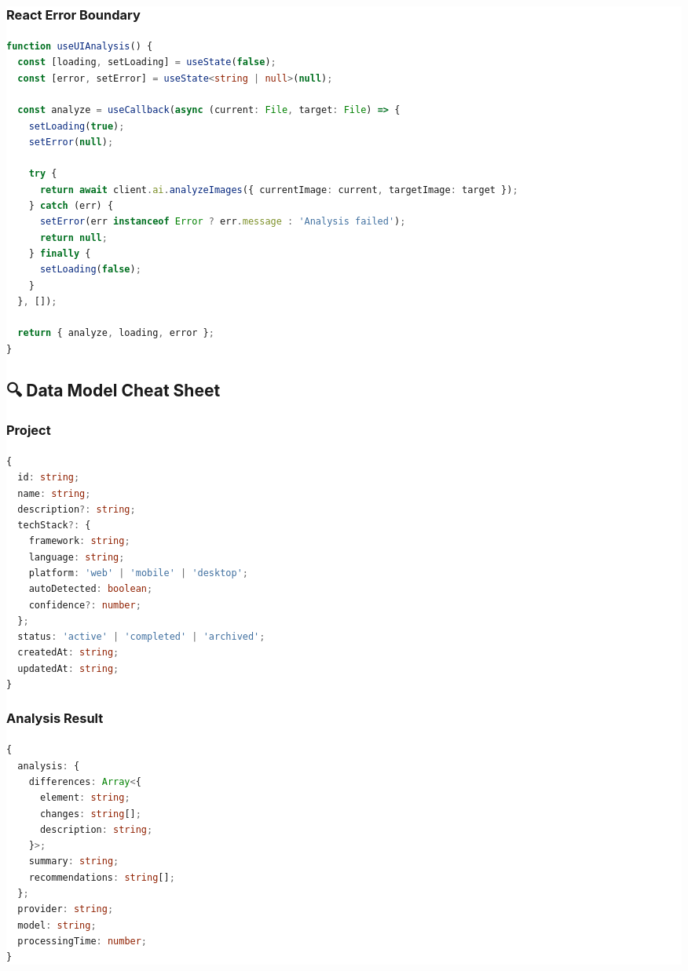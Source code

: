 ### React Error Boundary
```typescript
function useUIAnalysis() {
  const [loading, setLoading] = useState(false);
  const [error, setError] = useState<string | null>(null);

  const analyze = useCallback(async (current: File, target: File) => {
    setLoading(true);
    setError(null);
    
    try {
      return await client.ai.analyzeImages({ currentImage: current, targetImage: target });
    } catch (err) {
      setError(err instanceof Error ? err.message : 'Analysis failed');
      return null;
    } finally {
      setLoading(false);
    }
  }, []);

  return { analyze, loading, error };
}
```

## 🔍 Data Model Cheat Sheet

### Project
```typescript
{
  id: string;
  name: string;
  description?: string;
  techStack?: {
    framework: string;
    language: string;
    platform: 'web' | 'mobile' | 'desktop';
    autoDetected: boolean;
    confidence?: number;
  };
  status: 'active' | 'completed' | 'archived';
  createdAt: string;
  updatedAt: string;
}
```

### Analysis Result
```typescript
{
  analysis: {
    differences: Array<{
      element: string;
      changes: string[];
      description: string;
    }>;
    summary: string;
    recommendations: string[];
  };
  provider: string;
  model: string;
  processingTime: number;
}
```
